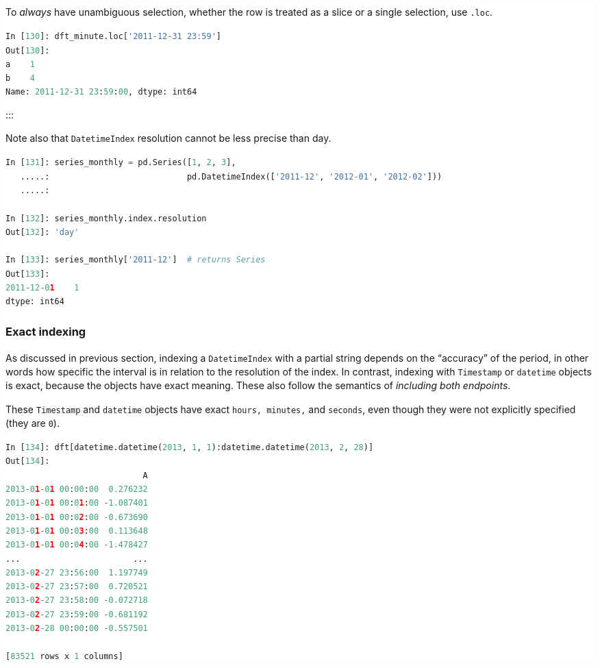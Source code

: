 To *always* have unambiguous selection, whether the row is treated as a slice or a single selection, use ``.loc``.

``` python
In [130]: dft_minute.loc['2011-12-31 23:59']
Out[130]: 
a    1
b    4
Name: 2011-12-31 23:59:00, dtype: int64
```

:::

Note also that ``DatetimeIndex`` resolution cannot be less precise than day.

``` python
In [131]: series_monthly = pd.Series([1, 2, 3],
   .....:                            pd.DatetimeIndex(['2011-12', '2012-01', '2012-02']))
   .....: 

In [132]: series_monthly.index.resolution
Out[132]: 'day'

In [133]: series_monthly['2011-12']  # returns Series
Out[133]: 
2011-12-01    1
dtype: int64
```

### Exact indexing

As discussed in previous section, indexing a ``DatetimeIndex`` with a partial string depends on the “accuracy” of the period, in other words how specific the interval is in relation to the resolution of the index. In contrast, indexing with ``Timestamp`` or ``datetime`` objects is exact, because the objects have exact meaning. These also follow the semantics of *including both endpoints*.

These ``Timestamp`` and ``datetime`` objects have exact ``hours, minutes,`` and ``seconds``, even though they were not explicitly specified (they are ``0``).

``` python
In [134]: dft[datetime.datetime(2013, 1, 1):datetime.datetime(2013, 2, 28)]
Out[134]: 
                            A
2013-01-01 00:00:00  0.276232
2013-01-01 00:01:00 -1.087401
2013-01-01 00:02:00 -0.673690
2013-01-01 00:03:00  0.113648
2013-01-01 00:04:00 -1.478427
...                       ...
2013-02-27 23:56:00  1.197749
2013-02-27 23:57:00  0.720521
2013-02-27 23:58:00 -0.072718
2013-02-27 23:59:00 -0.681192
2013-02-28 00:00:00 -0.557501

[83521 rows x 1 columns]
```
